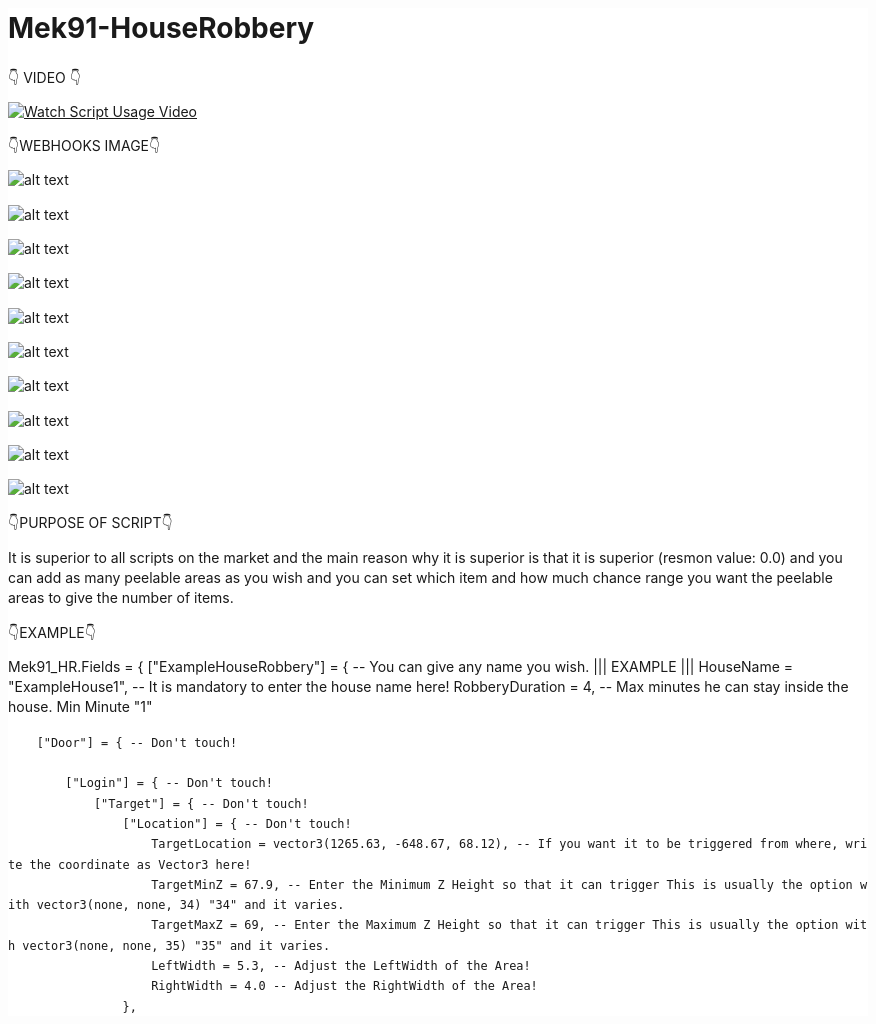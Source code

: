 # Mek91-HouseRobbery
👇 VIDEO 👇

[![Watch Script Usage Video](https://cdn.discordapp.com/attachments/1085584380723994684/1140297075301568542/M91HR.png)](https://youtu.be/5k2A2PTvZe8 "Watch Script Usage Video")


👇WEBHOOKS IMAGE👇

![alt text](https://cdn.discordapp.com/attachments/1085584380723994684/1140295959658627249/COMBATLOG.png)

![alt text](https://cdn.discordapp.com/attachments/1085584380723994684/1140295959931260968/CURRENTLYBEINGROBBED.png)

![alt text](https://cdn.discordapp.com/attachments/1085584380723994684/1140295960216485898/DEAD.png)

![alt text](https://cdn.discordapp.com/attachments/1085584380723994684/1140295960526848010/FOUNDITEM.png)

![alt text](https://cdn.discordapp.com/attachments/1085584380723994684/1140295960753344593/BACKDOOR.png)

![alt text](https://cdn.discordapp.com/attachments/1085584380723994684/1140295960996626472/CAPTURED.png)

![alt text](https://cdn.discordapp.com/attachments/1085584380723994684/1140295989509500968/LOGINDOOR.png)

![alt text](https://cdn.discordapp.com/attachments/1085584380723994684/1140295989735981107/OUTDOOR.png)

![alt text](https://cdn.discordapp.com/attachments/1085584380723994684/1140295990126067813/POLICECONTROLDOOR.png)

![alt text](https://cdn.discordapp.com/attachments/1085584380723994684/1140295990381916333/TRYINGTOROBBERY.png)

👇PURPOSE OF SCRIPT👇

It is superior to all scripts on the market and the main reason why it is superior is that it is superior (resmon value: 0.0) and you can add as many peelable areas as you wish and you can set which item and how much chance range you want the peelable areas to give the number of items.

👇EXAMPLE👇

Mek91_HR.Fields = {
    ["ExampleHouseRobbery"] = { -- You can give any name you wish. ||| EXAMPLE |||
        HouseName = "ExampleHouse1", -- It is mandatory to enter the house name here!
        RobberyDuration = 4, -- Max minutes he can stay inside the house. Min Minute "1"

        ["Door"] = { -- Don't touch!

            ["Login"] = { -- Don't touch!
                ["Target"] = { -- Don't touch!
                    ["Location"] = { -- Don't touch!
                        TargetLocation = vector3(1265.63, -648.67, 68.12), -- If you want it to be triggered from where, write the coordinate as Vector3 here!
                        TargetMinZ = 67.9, -- Enter the Minimum Z Height so that it can trigger This is usually the option with vector3(none, none, 34) "34" and it varies.
                        TargetMaxZ = 69, -- Enter the Maximum Z Height so that it can trigger This is usually the option with vector3(none, none, 35) "35" and it varies.
                        LeftWidth = 5.3, -- Adjust the LeftWidth of the Area!
                        RightWidth = 4.0 -- Adjust the RightWidth of the Area!
                    },
